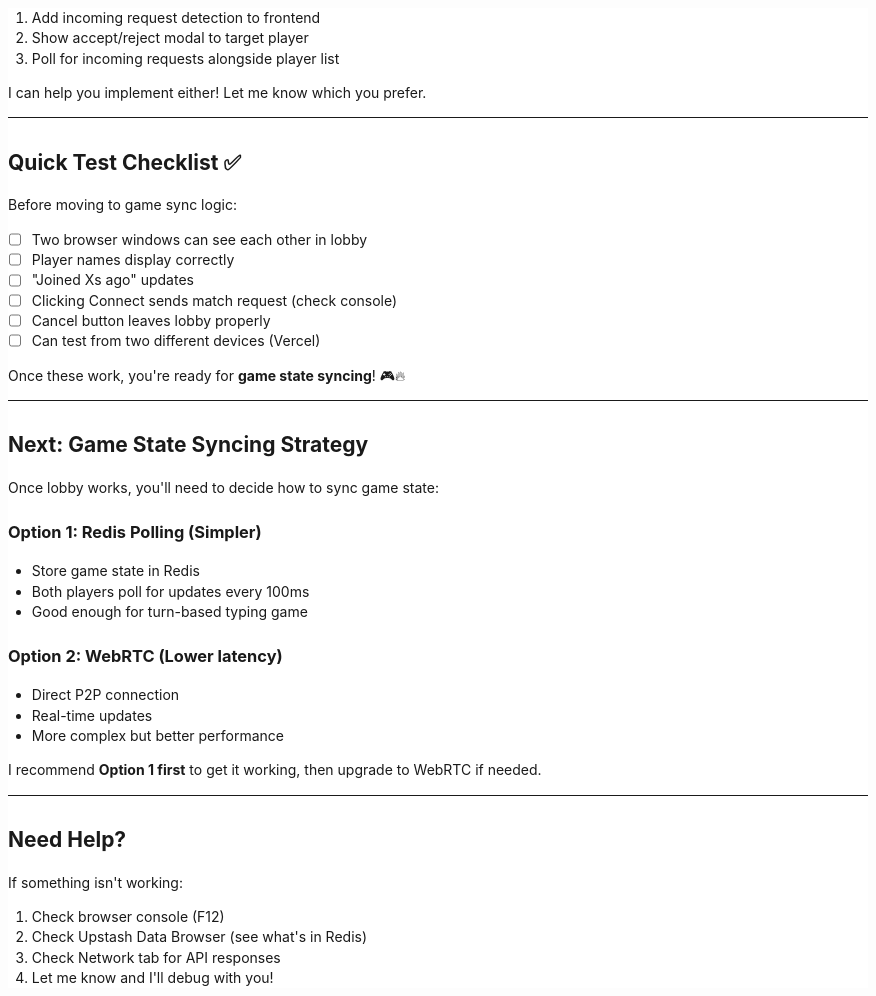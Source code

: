 1. Add incoming request detection to frontend
2. Show accept/reject modal to target player
3. Poll for incoming requests alongside player list

I can help you implement either! Let me know which you prefer.

---

## Quick Test Checklist ✅

Before moving to game sync logic:

- [ ] Two browser windows can see each other in lobby
- [ ] Player names display correctly
- [ ] "Joined Xs ago" updates
- [ ] Clicking Connect sends match request (check console)
- [ ] Cancel button leaves lobby properly
- [ ] Can test from two different devices (Vercel)

Once these work, you're ready for **game state syncing**! 🎮🔥

---

## Next: Game State Syncing Strategy

Once lobby works, you'll need to decide how to sync game state:

### Option 1: Redis Polling (Simpler)

- Store game state in Redis
- Both players poll for updates every 100ms
- Good enough for turn-based typing game

### Option 2: WebRTC (Lower latency)

- Direct P2P connection
- Real-time updates
- More complex but better performance

I recommend **Option 1 first** to get it working, then upgrade to WebRTC if needed.

---

## Need Help?

If something isn't working:

1. Check browser console (F12)
2. Check Upstash Data Browser (see what's in Redis)
3. Check Network tab for API responses
4. Let me know and I'll debug with you!
